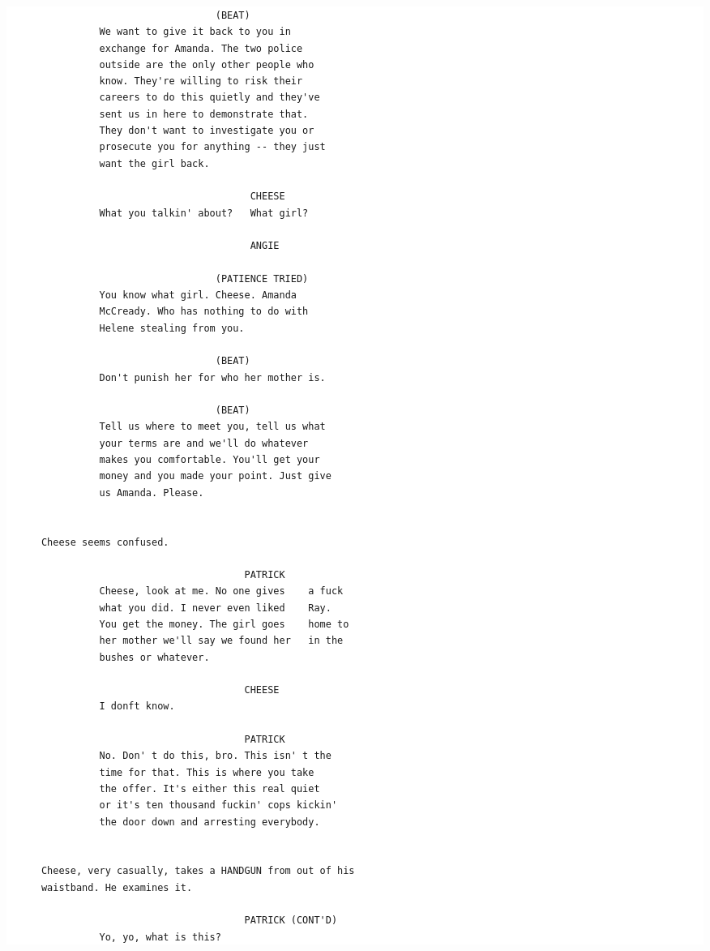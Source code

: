                                         (BEAT)
                    We want to give it back to you in
                    exchange for Amanda. The two police
                    outside are the only other people who
                    know. They're willing to risk their
                    careers to do this quietly and they've
                    sent us in here to demonstrate that.
                    They don't want to investigate you or
                    prosecute you for anything -- they just
                    want the girl back.

                                              CHEESE
                    What you talkin' about?   What girl?

                                              ANGIE

                                        (PATIENCE TRIED)
                    You know what girl. Cheese. Amanda
                    McCready. Who has nothing to do with
                    Helene stealing from you.

                                        (BEAT)
                    Don't punish her for who her mother is.

                                        (BEAT)
                    Tell us where to meet you, tell us what
                    your terms are and we'll do whatever
                    makes you comfortable. You'll get your
                    money and you made your point. Just give
                    us Amanda. Please.

                         
          Cheese seems confused.

                                             PATRICK
                    Cheese, look at me. No one gives    a fuck
                    what you did. I never even liked    Ray.
                    You get the money. The girl goes    home to
                    her mother we'll say we found her   in the
                    bushes or whatever.

                                             CHEESE
                    I donft know.

                                             PATRICK
                    No. Don' t do this, bro. This isn' t the
                    time for that. This is where you take
                    the offer. It's either this real quiet
                    or it's ten thousand fuckin' cops kickin'
                    the door down and arresting everybody.

                         
          Cheese, very casually, takes a HANDGUN from out of his
          waistband. He examines it.

                                             PATRICK (CONT'D)
                    Yo, yo, what is this?
